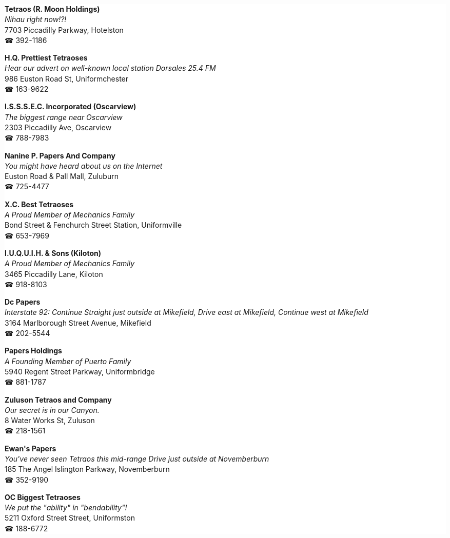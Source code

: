 **Tetraos (R. Moon Holdings)**  
_Nihau right now!?!_  
7703 Piccadilly Parkway, Hotelston  
☎ 392-1186

**H.Q. Prettiest Tetraoses**  
_Hear our advert on well-known local station Dorsales 25.4 FM_  
986 Euston Road St, Uniformchester  
☎ 163-9622

**I.S.S.S.E.C. Incorporated (Oscarview)**  
_The biggest range near Oscarview_  
2303 Piccadilly Ave, Oscarview  
☎ 788-7983

**Nanine P. Papers And Company**  
_You might have heard about us on the Internet_  
Euston Road & Pall Mall, Zuluburn  
☎ 725-4477

**X.C. Best Tetraoses**  
_A Proud Member of Mechanics Family_  
Bond Street & Fenchurch Street Station, Uniformville  
☎ 653-7969

**I.U.Q.U.I.H. & Sons (Kiloton)**  
_A Proud Member of Mechanics Family_  
3465 Piccadilly Lane, Kiloton  
☎ 918-8103

**Dc Papers**  
_Interstate 92: Continue Straight just outside at Mikefield, Drive east at Mikefield, Continue west at Mikefield_  
3164 Marlborough Street Avenue, Mikefield  
☎ 202-5544

**Papers Holdings**  
_A Founding Member of Puerto Family_  
5940 Regent Street Parkway, Uniformbridge  
☎ 881-1787

**Zuluson Tetraos and Company**  
_Our secret is in our Canyon._  
8 Water Works St, Zuluson  
☎ 218-1561

**Ewan's Papers**  
_You've never seen Tetraos this mid-range 
Drive just outside at Novemberburn_  
185 The Angel Islington Parkway, Novemberburn  
☎ 352-9190

**OC Biggest Tetraoses**  
_We put the "ability" in "bendability"!_  
5211 Oxford Street Street, Uniformston  
☎ 188-6772
